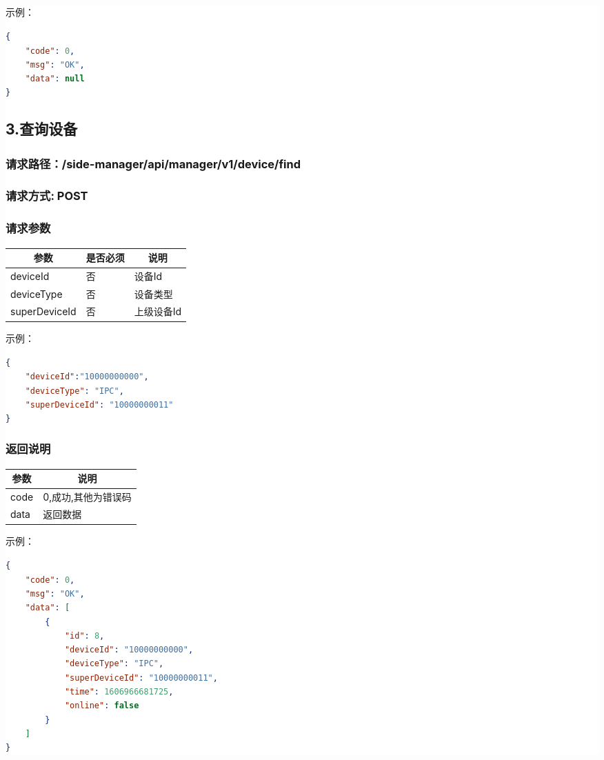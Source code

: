 示例：
```json
{
    "code": 0,
    "msg": "OK",
    "data": null
}
```


## 3.查询设备
### 请求路径：/side-manager/api/manager/v1/device/find
### 请求方式: POST
### 请求参数
| 参数          | 是否必须 | 说明       |
| ------------- | -------- | ---------- |
| deviceId      | 否       | 设备Id     |
| deviceType    | 否       | 设备类型   |
| superDeviceId | 否       | 上级设备Id |


示例：
```json
{
    "deviceId":"10000000000",
    "deviceType": "IPC",
    "superDeviceId": "10000000011"
}
```

### 返回说明
| 参数 | 说明                |
| ---- | ------------------- |
| code | 0,成功,其他为错误码 |
| data | 返回数据            |

示例：
```json
{
    "code": 0,
    "msg": "OK",
    "data": [
        {
            "id": 8,
            "deviceId": "10000000000",
            "deviceType": "IPC",
            "superDeviceId": "10000000011",
            "time": 1606966681725,
            "online": false
        }
    ]
}
```
